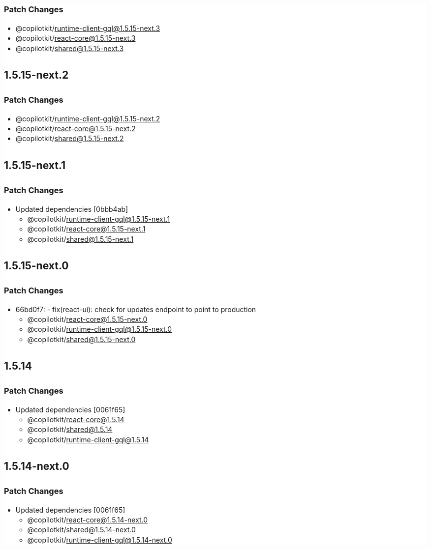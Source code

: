 ### Patch Changes

- @copilotkit/runtime-client-gql@1.5.15-next.3
- @copilotkit/react-core@1.5.15-next.3
- @copilotkit/shared@1.5.15-next.3

## 1.5.15-next.2

### Patch Changes

- @copilotkit/runtime-client-gql@1.5.15-next.2
- @copilotkit/react-core@1.5.15-next.2
- @copilotkit/shared@1.5.15-next.2

## 1.5.15-next.1

### Patch Changes

- Updated dependencies [0bbb4ab]
  - @copilotkit/runtime-client-gql@1.5.15-next.1
  - @copilotkit/react-core@1.5.15-next.1
  - @copilotkit/shared@1.5.15-next.1

## 1.5.15-next.0

### Patch Changes

- 66bd0f7: - fix(react-ui): check for updates endpoint to point to production
  - @copilotkit/react-core@1.5.15-next.0
  - @copilotkit/runtime-client-gql@1.5.15-next.0
  - @copilotkit/shared@1.5.15-next.0

## 1.5.14

### Patch Changes

- Updated dependencies [0061f65]
  - @copilotkit/react-core@1.5.14
  - @copilotkit/shared@1.5.14
  - @copilotkit/runtime-client-gql@1.5.14

## 1.5.14-next.0

### Patch Changes

- Updated dependencies [0061f65]
  - @copilotkit/react-core@1.5.14-next.0
  - @copilotkit/shared@1.5.14-next.0
  - @copilotkit/runtime-client-gql@1.5.14-next.0

